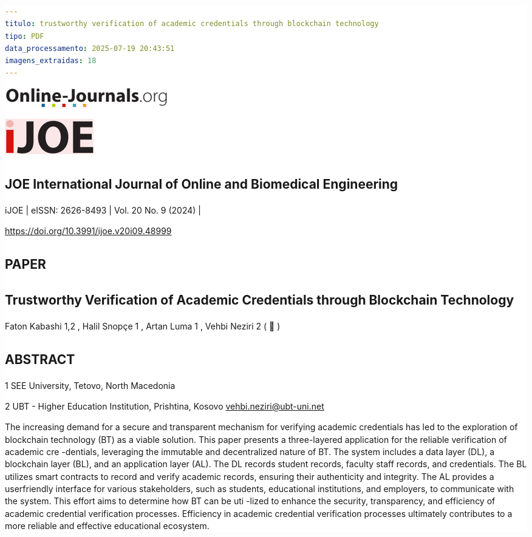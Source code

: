 ```yaml
---
titulo: trustworthy verification of academic credentials through blockchain technology
tipo: PDF
data_processamento: 2025-07-19 20:43:51
imagens_extraidas: 18
---
```


![Image](img/imagem_1.png)

![Image](img/imagem_2.png)

## JOE International Journal of Online and Biomedical Engineering

iJOE  |  eISSN: 2626-8493  |  Vol. 20 No. 9 (2024)  |

https://doi.org/10.3991/ijoe.v20i09.48999

## PAPER

## Trustworthy Verification of Academic Credentials through Blockchain Technology

Faton Kabashi 1,2 , Halil Snopçe 1 , Artan Luma 1 , Vehbi Neziri 2 (  )

## ABSTRACT

1 SEE University, Tetovo, North Macedonia

2 UBT - Higher Education Institution, Prishtina, Kosovo vehbi.neziri@ubt-uni.net

The  increasing  demand  for  a  secure  and  transparent  mechanism  for  verifying  academic credentials  has  led  to  the  exploration  of  blockchain  technology  (BT)  as  a  viable  solution. This paper presents a three-layered application for the reliable verification of academic cre -dentials,  leveraging  the  immutable and decentralized nature of BT. The system includes a data layer (DL), a blockchain layer (BL), and an application layer (AL). The DL records student records, faculty staff records, and credentials. The BL utilizes smart contracts to record and verify academic records, ensuring their authenticity and integrity. The AL provides a userfriendly  interface  for  various  stakeholders,  such  as  students,  educational  institutions,  and employers, to communicate with the system. This effort aims to determine how BT can be uti -lized to enhance the security, transparency, and efficiency of academic credential verification processes. Efficiency in academic credential verification processes ultimately contributes to a more reliable and effective educational ecosystem.
